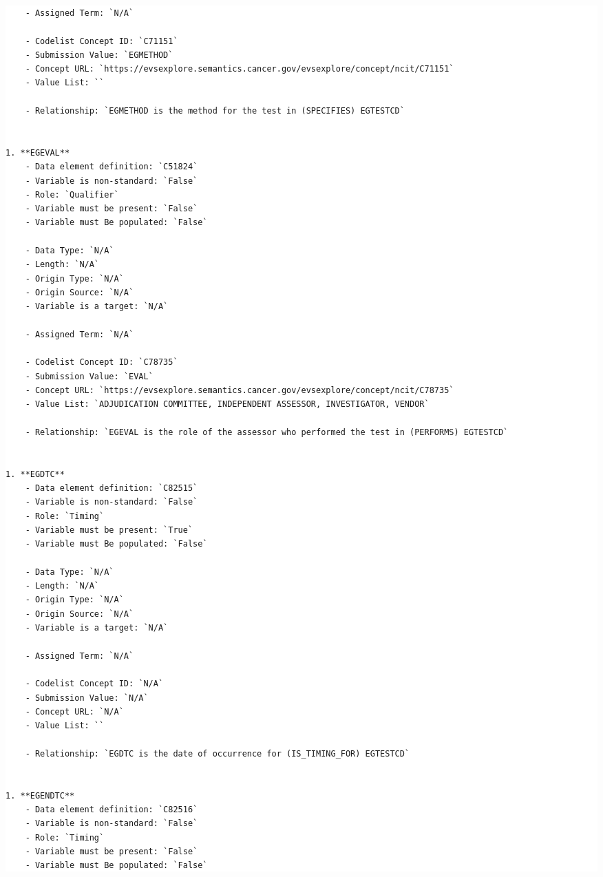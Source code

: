 		- Assigned Term: `N/A`

		- Codelist Concept ID: `C71151`
		- Submission Value: `EGMETHOD`
		- Concept URL: `https://evsexplore.semantics.cancer.gov/evsexplore/concept/ncit/C71151`
		- Value List: ``

		- Relationship: `EGMETHOD is the method for the test in (SPECIFIES) EGTESTCD`


	1. **EGEVAL**
		- Data element definition: `C51824`
		- Variable is non-standard: `False`
		- Role: `Qualifier`
		- Variable must be present: `False`
		- Variable must Be populated: `False`

		- Data Type: `N/A`
		- Length: `N/A`
		- Origin Type: `N/A`
		- Origin Source: `N/A`
		- Variable is a target: `N/A`

		- Assigned Term: `N/A`

		- Codelist Concept ID: `C78735`
		- Submission Value: `EVAL`
		- Concept URL: `https://evsexplore.semantics.cancer.gov/evsexplore/concept/ncit/C78735`
		- Value List: `ADJUDICATION COMMITTEE, INDEPENDENT ASSESSOR, INVESTIGATOR, VENDOR`

		- Relationship: `EGEVAL is the role of the assessor who performed the test in (PERFORMS) EGTESTCD`


	1. **EGDTC**
		- Data element definition: `C82515`
		- Variable is non-standard: `False`
		- Role: `Timing`
		- Variable must be present: `True`
		- Variable must Be populated: `False`

		- Data Type: `N/A`
		- Length: `N/A`
		- Origin Type: `N/A`
		- Origin Source: `N/A`
		- Variable is a target: `N/A`

		- Assigned Term: `N/A`

		- Codelist Concept ID: `N/A`
		- Submission Value: `N/A`
		- Concept URL: `N/A`
		- Value List: ``

		- Relationship: `EGDTC is the date of occurrence for (IS_TIMING_FOR) EGTESTCD`


	1. **EGENDTC**
		- Data element definition: `C82516`
		- Variable is non-standard: `False`
		- Role: `Timing`
		- Variable must be present: `False`
		- Variable must Be populated: `False`

